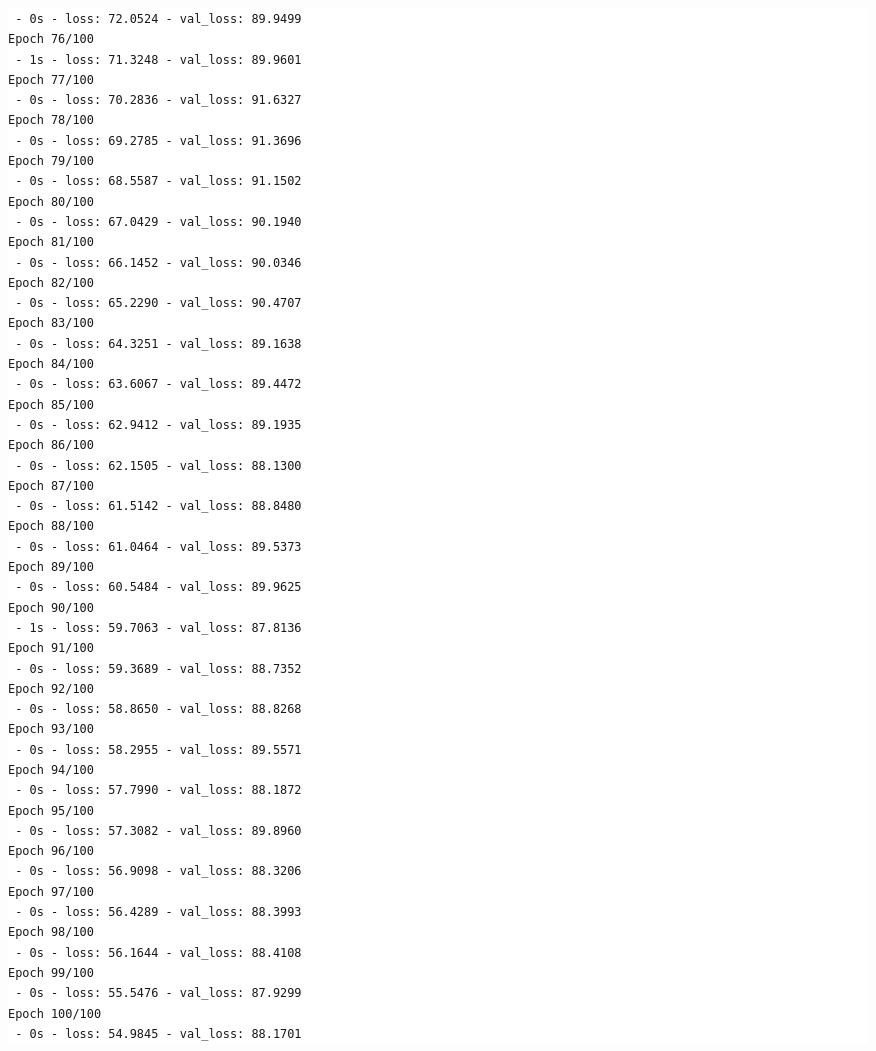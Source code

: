      - 0s - loss: 72.0524 - val_loss: 89.9499
    Epoch 76/100
     - 1s - loss: 71.3248 - val_loss: 89.9601
    Epoch 77/100
     - 0s - loss: 70.2836 - val_loss: 91.6327
    Epoch 78/100
     - 0s - loss: 69.2785 - val_loss: 91.3696
    Epoch 79/100
     - 0s - loss: 68.5587 - val_loss: 91.1502
    Epoch 80/100
     - 0s - loss: 67.0429 - val_loss: 90.1940
    Epoch 81/100
     - 0s - loss: 66.1452 - val_loss: 90.0346
    Epoch 82/100
     - 0s - loss: 65.2290 - val_loss: 90.4707
    Epoch 83/100
     - 0s - loss: 64.3251 - val_loss: 89.1638
    Epoch 84/100
     - 0s - loss: 63.6067 - val_loss: 89.4472
    Epoch 85/100
     - 0s - loss: 62.9412 - val_loss: 89.1935
    Epoch 86/100
     - 0s - loss: 62.1505 - val_loss: 88.1300
    Epoch 87/100
     - 0s - loss: 61.5142 - val_loss: 88.8480
    Epoch 88/100
     - 0s - loss: 61.0464 - val_loss: 89.5373
    Epoch 89/100
     - 0s - loss: 60.5484 - val_loss: 89.9625
    Epoch 90/100
     - 1s - loss: 59.7063 - val_loss: 87.8136
    Epoch 91/100
     - 0s - loss: 59.3689 - val_loss: 88.7352
    Epoch 92/100
     - 0s - loss: 58.8650 - val_loss: 88.8268
    Epoch 93/100
     - 0s - loss: 58.2955 - val_loss: 89.5571
    Epoch 94/100
     - 0s - loss: 57.7990 - val_loss: 88.1872
    Epoch 95/100
     - 0s - loss: 57.3082 - val_loss: 89.8960
    Epoch 96/100
     - 0s - loss: 56.9098 - val_loss: 88.3206
    Epoch 97/100
     - 0s - loss: 56.4289 - val_loss: 88.3993
    Epoch 98/100
     - 0s - loss: 56.1644 - val_loss: 88.4108
    Epoch 99/100
     - 0s - loss: 55.5476 - val_loss: 87.9299
    Epoch 100/100
     - 0s - loss: 54.9845 - val_loss: 88.1701
